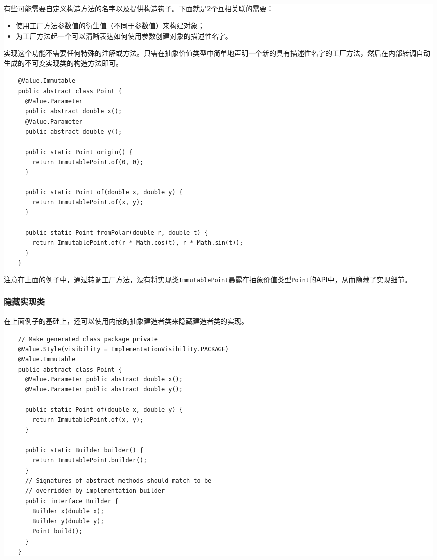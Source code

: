 有些可能需要自定义构造方法的名字以及提供构造钩子。下面就是2个互相关联的需要：

- 使用工厂方法参数值的衍生值（不同于参数值）来构建对象；
- 为工厂方法起一个可以清晰表达如何使用参数创建对象的描述性名字。

实现这个功能不需要任何特殊的注解或方法。只需在抽象价值类型中简单地声明一个新的具有描述性名字的工厂方法，然后在内部转调自动生成的不可变实现类的构造方法即可。

		@Value.Immutable
		public abstract class Point {
		  @Value.Parameter
		  public abstract double x();
		  @Value.Parameter
		  public abstract double y();

		  public static Point origin() {
			return ImmutablePoint.of(0, 0);
		  }

		  public static Point of(double x, double y) {
			return ImmutablePoint.of(x, y);
		  }

		  public static Point fromPolar(double r, double t) {
			return ImmutablePoint.of(r * Math.cos(t), r * Math.sin(t));
		  }
		}

注意在上面的例子中，通过转调工厂方法，没有将实现类`ImmutablePoint`暴露在抽象价值类型`Point`的API中，从而隐藏了实现细节。


### 隐藏实现类 ###

在上面例子的基础上，还可以使用内嵌的抽象建造者类来隐藏建造者类的实现。

		// Make generated class package private
		@Value.Style(visibility = ImplementationVisibility.PACKAGE)
		@Value.Immutable
		public abstract class Point {
		  @Value.Parameter public abstract double x();
		  @Value.Parameter public abstract double y();

		  public static Point of(double x, double y) {
			return ImmutablePoint.of(x, y);
		  }

		  public static Builder builder() {
			return ImmutablePoint.builder();
		  }
		  // Signatures of abstract methods should match to be
		  // overridden by implementation builder
		  public interface Builder {
			Builder x(double x);
			Builder y(double y);
			Point build();
		  }
		}
